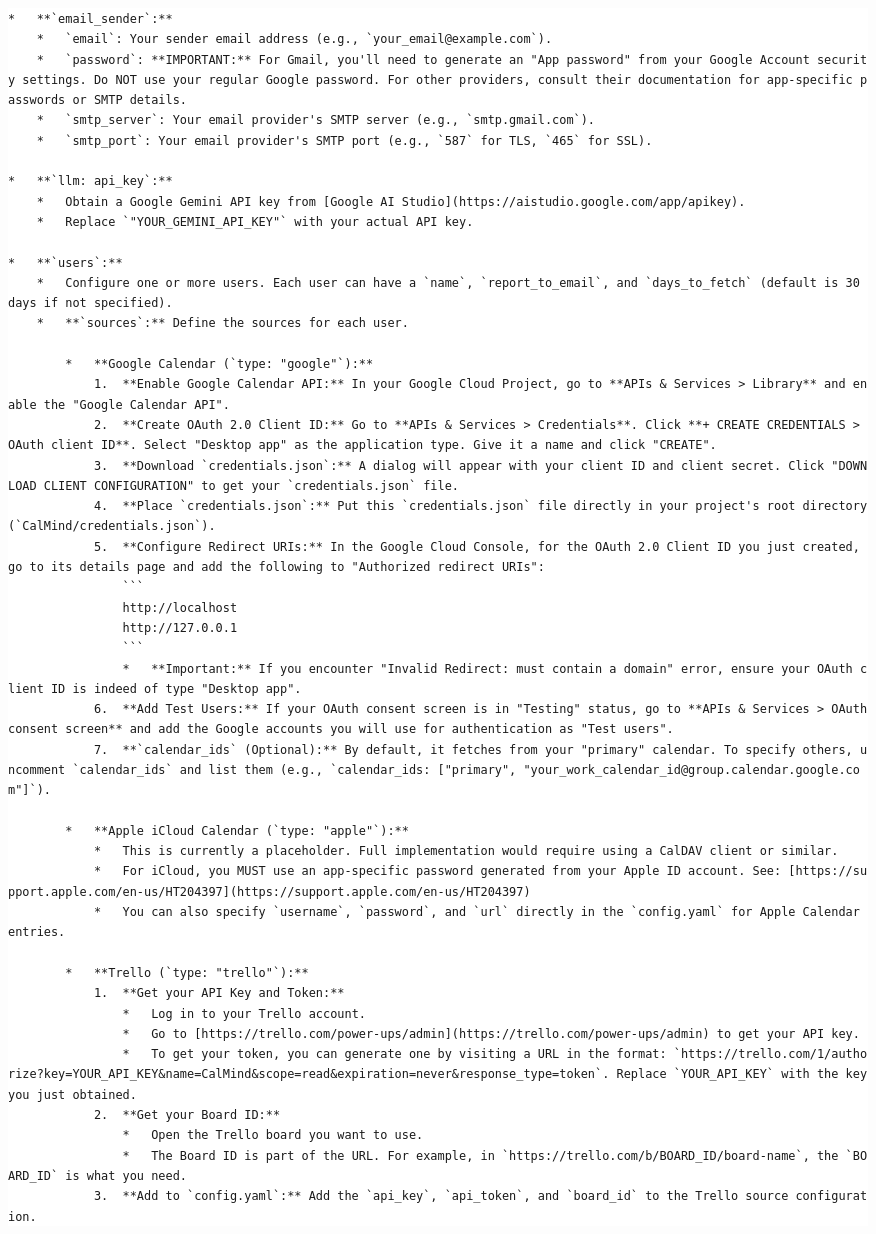    *   **`email_sender`:**
        *   `email`: Your sender email address (e.g., `your_email@example.com`).
        *   `password`: **IMPORTANT:** For Gmail, you'll need to generate an "App password" from your Google Account security settings. Do NOT use your regular Google password. For other providers, consult their documentation for app-specific passwords or SMTP details.
        *   `smtp_server`: Your email provider's SMTP server (e.g., `smtp.gmail.com`).
        *   `smtp_port`: Your email provider's SMTP port (e.g., `587` for TLS, `465` for SSL).

    *   **`llm: api_key`:**
        *   Obtain a Google Gemini API key from [Google AI Studio](https://aistudio.google.com/app/apikey).
        *   Replace `"YOUR_GEMINI_API_KEY"` with your actual API key.

    *   **`users`:**
        *   Configure one or more users. Each user can have a `name`, `report_to_email`, and `days_to_fetch` (default is 30 days if not specified).
        *   **`sources`:** Define the sources for each user.

            *   **Google Calendar (`type: "google"`):**
                1.  **Enable Google Calendar API:** In your Google Cloud Project, go to **APIs & Services > Library** and enable the "Google Calendar API".
                2.  **Create OAuth 2.0 Client ID:** Go to **APIs & Services > Credentials**. Click **+ CREATE CREDENTIALS > OAuth client ID**. Select "Desktop app" as the application type. Give it a name and click "CREATE".
                3.  **Download `credentials.json`:** A dialog will appear with your client ID and client secret. Click "DOWNLOAD CLIENT CONFIGURATION" to get your `credentials.json` file.
                4.  **Place `credentials.json`:** Put this `credentials.json` file directly in your project's root directory (`CalMind/credentials.json`).
                5.  **Configure Redirect URIs:** In the Google Cloud Console, for the OAuth 2.0 Client ID you just created, go to its details page and add the following to "Authorized redirect URIs":
                    ```
                    http://localhost
                    http://127.0.0.1
                    ```
                    *   **Important:** If you encounter "Invalid Redirect: must contain a domain" error, ensure your OAuth client ID is indeed of type "Desktop app".
                6.  **Add Test Users:** If your OAuth consent screen is in "Testing" status, go to **APIs & Services > OAuth consent screen** and add the Google accounts you will use for authentication as "Test users".
                7.  **`calendar_ids` (Optional):** By default, it fetches from your "primary" calendar. To specify others, uncomment `calendar_ids` and list them (e.g., `calendar_ids: ["primary", "your_work_calendar_id@group.calendar.google.com"]`).

            *   **Apple iCloud Calendar (`type: "apple"`):**
                *   This is currently a placeholder. Full implementation would require using a CalDAV client or similar.
                *   For iCloud, you MUST use an app-specific password generated from your Apple ID account. See: [https://support.apple.com/en-us/HT204397](https://support.apple.com/en-us/HT204397)
                *   You can also specify `username`, `password`, and `url` directly in the `config.yaml` for Apple Calendar entries.

            *   **Trello (`type: "trello"`):**
                1.  **Get your API Key and Token:**
                    *   Log in to your Trello account.
                    *   Go to [https://trello.com/power-ups/admin](https://trello.com/power-ups/admin) to get your API key.
                    *   To get your token, you can generate one by visiting a URL in the format: `https://trello.com/1/authorize?key=YOUR_API_KEY&name=CalMind&scope=read&expiration=never&response_type=token`. Replace `YOUR_API_KEY` with the key you just obtained.
                2.  **Get your Board ID:**
                    *   Open the Trello board you want to use.
                    *   The Board ID is part of the URL. For example, in `https://trello.com/b/BOARD_ID/board-name`, the `BOARD_ID` is what you need.
                3.  **Add to `config.yaml`:** Add the `api_key`, `api_token`, and `board_id` to the Trello source configuration.
